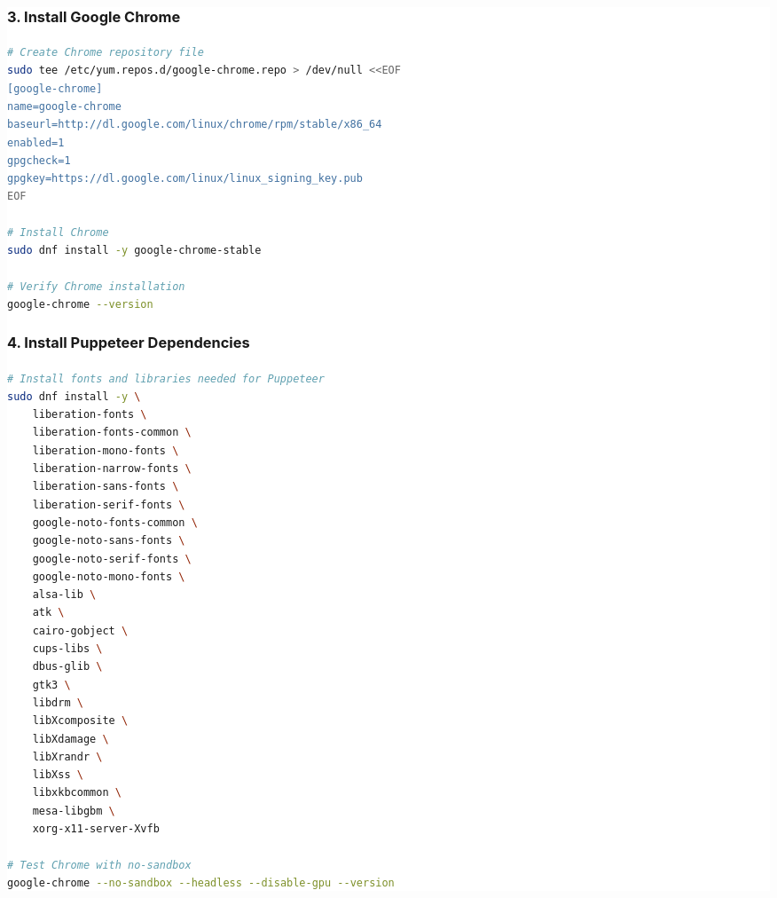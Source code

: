 ### **3. Install Google Chrome**
```bash
# Create Chrome repository file
sudo tee /etc/yum.repos.d/google-chrome.repo > /dev/null <<EOF
[google-chrome]
name=google-chrome
baseurl=http://dl.google.com/linux/chrome/rpm/stable/x86_64
enabled=1
gpgcheck=1
gpgkey=https://dl.google.com/linux/linux_signing_key.pub
EOF

# Install Chrome
sudo dnf install -y google-chrome-stable

# Verify Chrome installation
google-chrome --version
```

### **4. Install Puppeteer Dependencies**
```bash
# Install fonts and libraries needed for Puppeteer
sudo dnf install -y \
    liberation-fonts \
    liberation-fonts-common \
    liberation-mono-fonts \
    liberation-narrow-fonts \
    liberation-sans-fonts \
    liberation-serif-fonts \
    google-noto-fonts-common \
    google-noto-sans-fonts \
    google-noto-serif-fonts \
    google-noto-mono-fonts \
    alsa-lib \
    atk \
    cairo-gobject \
    cups-libs \
    dbus-glib \
    gtk3 \
    libdrm \
    libXcomposite \
    libXdamage \
    libXrandr \
    libXss \
    libxkbcommon \
    mesa-libgbm \
    xorg-x11-server-Xvfb

# Test Chrome with no-sandbox
google-chrome --no-sandbox --headless --disable-gpu --version
```
